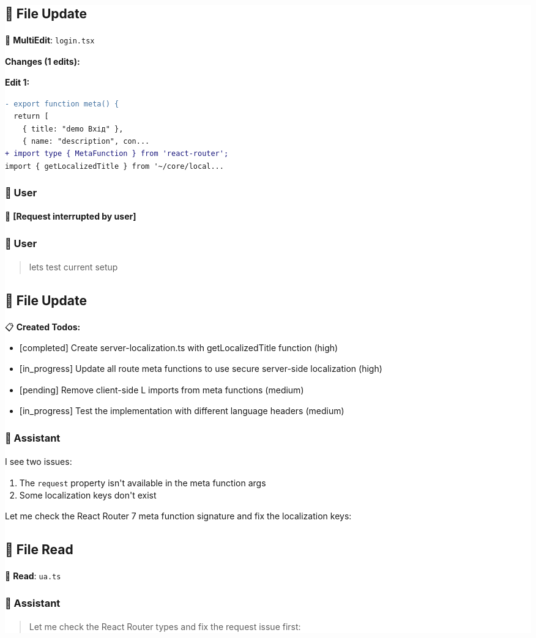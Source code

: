 
## 📝 File Update

🔧 **MultiEdit**: `login.tsx`

**Changes (1 edits):**

**Edit 1:**

```diff
- export function meta() {
  return [
    { title: "demo Вхід" },
    { name: "description", con...
+ import type { MetaFunction } from 'react-router';
import { getLocalizedTitle } from '~/core/local...
```


### 👤 User

🛑 **[Request interrupted by user]**


### 👤 User
> lets test current setup


## 📝 File Update

📋 **Created Todos:**

- [completed] Create server-localization.ts with getLocalizedTitle function (high)

- [in_progress] Update all route meta functions to use secure server-side localization (high)

- [pending] Remove client-side L imports from meta functions (medium)

- [in_progress] Test the implementation with different language headers (medium)


### 🤖 Assistant

I see two issues:
1. The `request` property isn't available in the meta function args
2. Some localization keys don't exist

Let me check the React Router 7 meta function signature and fix the localization keys:


## 📖 File Read

📖 **Read**: `ua.ts`


### 🤖 Assistant
> Let me check the React Router types and fix the request issue first:
